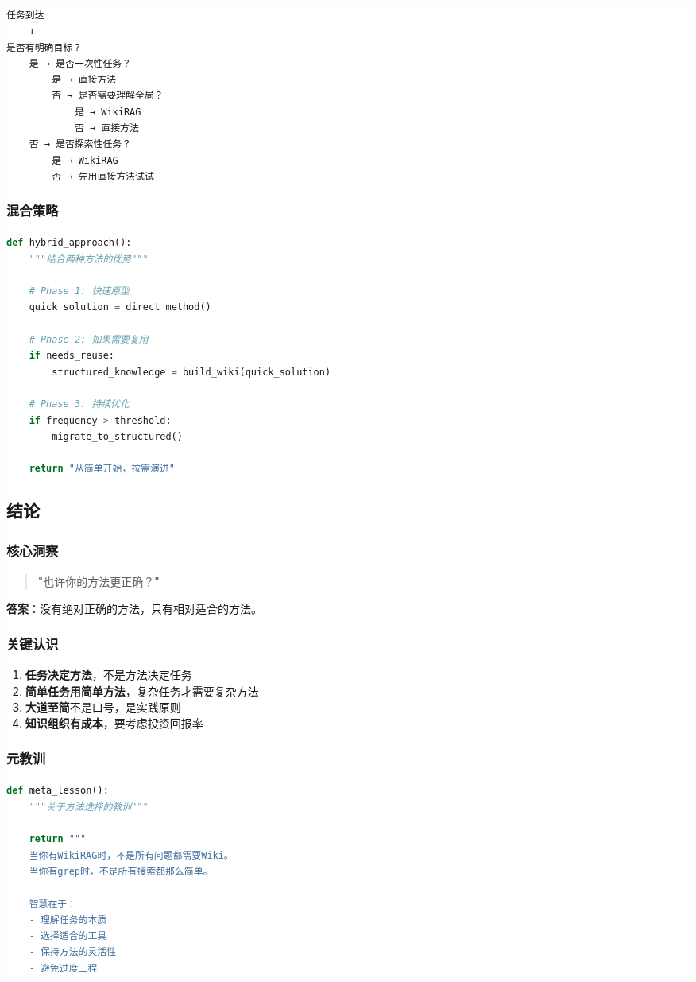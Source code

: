 ```
任务到达
    ↓
是否有明确目标？
    是 → 是否一次性任务？
        是 → 直接方法
        否 → 是否需要理解全局？
            是 → WikiRAG
            否 → 直接方法
    否 → 是否探索性任务？
        是 → WikiRAG
        否 → 先用直接方法试试
```

### 混合策略

```python
def hybrid_approach():
    """结合两种方法的优势"""

    # Phase 1: 快速原型
    quick_solution = direct_method()

    # Phase 2: 如果需要复用
    if needs_reuse:
        structured_knowledge = build_wiki(quick_solution)

    # Phase 3: 持续优化
    if frequency > threshold:
        migrate_to_structured()

    return "从简单开始，按需演进"
```

## 结论

### 核心洞察

> "也许你的方法更正确？"

**答案**：没有绝对正确的方法，只有相对适合的方法。

### 关键认识

1. **任务决定方法**，不是方法决定任务
2. **简单任务用简单方法**，复杂任务才需要复杂方法
3. **大道至简**不是口号，是实践原则
4. **知识组织有成本**，要考虑投资回报率

### 元教训

```python
def meta_lesson():
    """关于方法选择的教训"""

    return """
    当你有WikiRAG时，不是所有问题都需要Wiki。
    当你有grep时，不是所有搜索都那么简单。

    智慧在于：
    - 理解任务的本质
    - 选择适合的工具
    - 保持方法的灵活性
    - 避免过度工程

```
